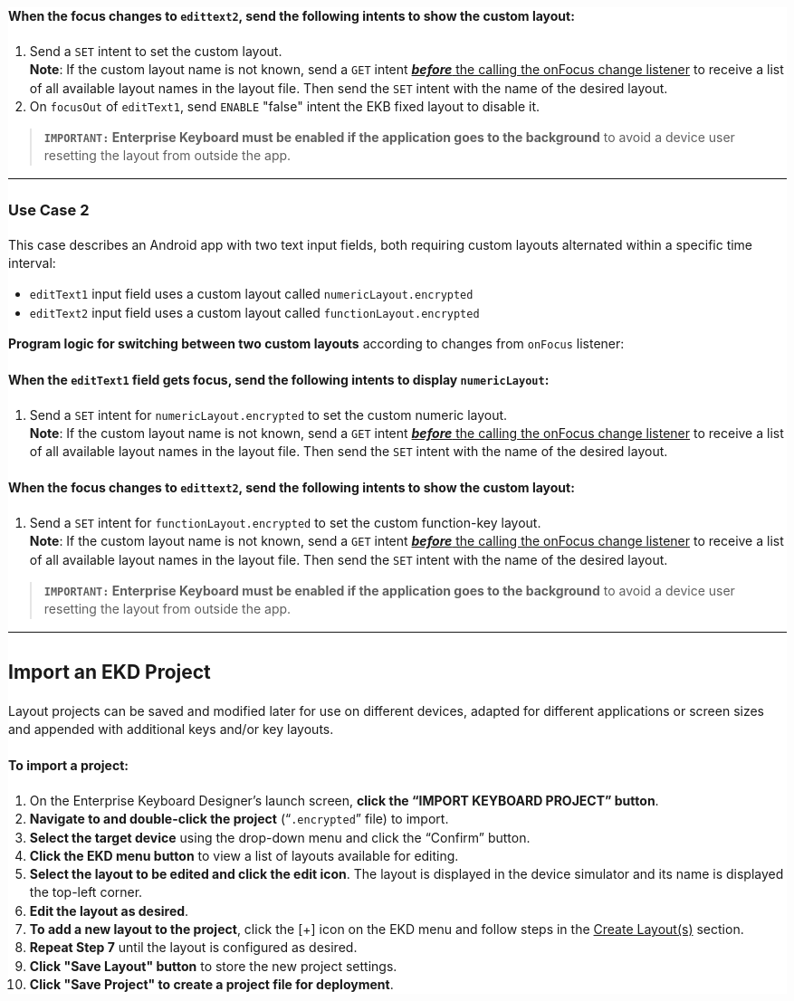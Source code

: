 #### When the focus changes to `edittext2`, send the following intents to show the custom layout:

1. Send a `SET` intent to set the custom layout.<br>
**Note**: If the custom layout name is not known, send a `GET` intent <u>**_before_** the calling the onFocus change listener</u> to receive a list of all available layout names in the layout file. Then send the `SET` intent with the name of the desired layout. 
2. On `focusOut` of `editText1`, send `ENABLE` "false" intent the EKB fixed layout to disable it.

> **`IMPORTANT:` Enterprise Keyboard must be enabled if the application goes to the background** to avoid a device user resetting the layout from outside the app.

-----

### Use Case 2

This case describes an Android app with two text input fields, both requiring custom layouts alternated within a specific time interval: 

* `editText1` input field uses a custom layout called `numericLayout.encrypted`  
* `editText2` input field uses a custom layout called `functionLayout.encrypted`

**Program logic for switching between two custom layouts** according to changes from `onFocus` listener: 

#### When the `editText1` field gets focus, send the following intents to display `numericLayout`:

1. Send a `SET` intent for `numericLayout.encrypted` to set the custom numeric layout.<br>
**Note**: If the custom layout name is not known, send a `GET` intent <u>**_before_** the calling the onFocus change listener</u> to receive a list of all available layout names in the layout file. Then send the `SET` intent with the name of the desired layout. 

#### When the focus changes to `edittext2`, send the following intents to show the custom layout:

1. Send a `SET` intent for `functionLayout.encrypted` to set the custom function-key layout.<br>
**Note**: If the custom layout name is not known, send a `GET` intent <u>**_before_** the calling the onFocus change listener</u> to receive a list of all available layout names in the layout file. Then send the `SET` intent with the name of the desired layout. 

> **`IMPORTANT:` Enterprise Keyboard must be enabled if the application goes to the background** to avoid a device user resetting the layout from outside the app.

-----

## Import an EKD Project
Layout projects can be saved and modified later for use on different devices, adapted for different applications or screen sizes and appended with additional keys and/or key layouts. 

#### To import a project: 

1. On the Enterprise Keyboard Designer’s launch screen, **click the “IMPORT KEYBOARD PROJECT” button**. 
2. **Navigate to and double-click the project** (“`.encrypted`” file) to import.
3. **Select the target device** using the drop-down menu and click the “Confirm” button.
4. **Click the EKD menu button** to view a list of layouts available for editing. 
5. **Select the layout to be edited and click the edit icon**. The layout is displayed in the device simulator and its name is displayed the top-left corner. 
6. **Edit the layout as desired**.
7. **To add a new layout to the project**, click the [+] icon on the EKD menu and follow steps in the [Create Layout(s)](#iicreatelayouts) section. 
8. **Repeat Step 7** until the layout is configured as desired. 
9. **Click "Save Layout" button** to store the new project settings. 
10. **Click "Save Project" to create a project file for deployment**.
